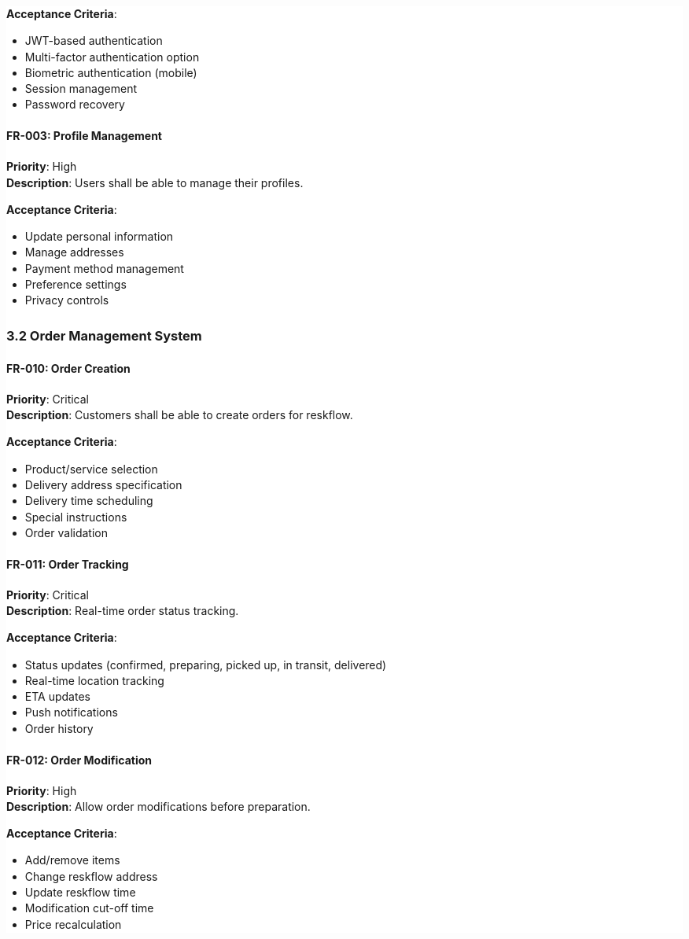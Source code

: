 **Acceptance Criteria**:
- JWT-based authentication
- Multi-factor authentication option
- Biometric authentication (mobile)
- Session management
- Password recovery

#### FR-003: Profile Management
**Priority**: High  
**Description**: Users shall be able to manage their profiles.

**Acceptance Criteria**:
- Update personal information
- Manage addresses
- Payment method management
- Preference settings
- Privacy controls

### 3.2 Order Management System

#### FR-010: Order Creation
**Priority**: Critical  
**Description**: Customers shall be able to create orders for reskflow.

**Acceptance Criteria**:
- Product/service selection
- Delivery address specification
- Delivery time scheduling
- Special instructions
- Order validation

#### FR-011: Order Tracking
**Priority**: Critical  
**Description**: Real-time order status tracking.

**Acceptance Criteria**:
- Status updates (confirmed, preparing, picked up, in transit, delivered)
- Real-time location tracking
- ETA updates
- Push notifications
- Order history

#### FR-012: Order Modification
**Priority**: High  
**Description**: Allow order modifications before preparation.

**Acceptance Criteria**:
- Add/remove items
- Change reskflow address
- Update reskflow time
- Modification cut-off time
- Price recalculation

